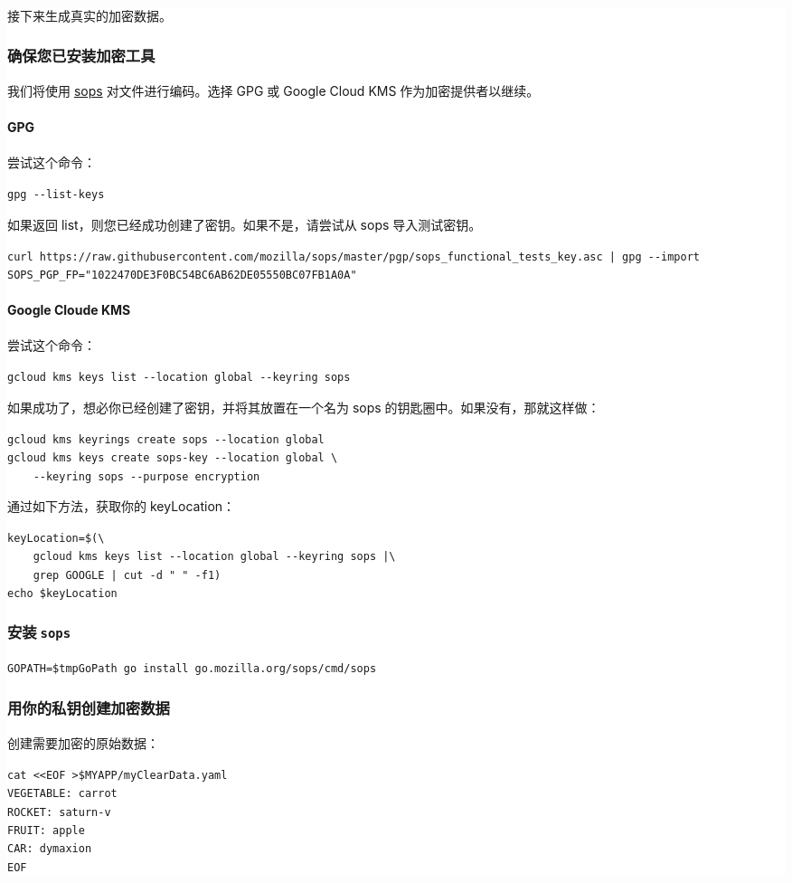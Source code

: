接下来生成真实的加密数据。

### 确保您已安装加密工具

我们将使用 [sops](https://github.com/mozilla/sops) 对文件进行编码。选择 GPG 或 Google Cloud KMS 作为加密提供者以继续。

#### GPG

尝试这个命令：

```shell
gpg --list-keys
```

如果返回 list，则您已经成功创建了密钥。如果不是，请尝试从 sops 导入测试密钥。

```shell
curl https://raw.githubusercontent.com/mozilla/sops/master/pgp/sops_functional_tests_key.asc | gpg --import
SOPS_PGP_FP="1022470DE3F0BC54BC6AB62DE05550BC07FB1A0A"
```

#### Google Cloude KMS

尝试这个命令：

```shell
gcloud kms keys list --location global --keyring sops
```

如果成功了，想必你已经创建了密钥，并将其放置在一个名为 sops 的钥匙圈中。如果没有，那就这样做：

```shell
gcloud kms keyrings create sops --location global
gcloud kms keys create sops-key --location global \
    --keyring sops --purpose encryption
```

通过如下方法，获取你的 keyLocation：

```shell
keyLocation=$(\
    gcloud kms keys list --location global --keyring sops |\
    grep GOOGLE | cut -d " " -f1)
echo $keyLocation
```

### 安装 `sops`

```shell
GOPATH=$tmpGoPath go install go.mozilla.org/sops/cmd/sops
```

### 用你的私钥创建加密数据

创建需要加密的原始数据：

```shell
cat <<EOF >$MYAPP/myClearData.yaml
VEGETABLE: carrot
ROCKET: saturn-v
FRUIT: apple
CAR: dymaxion
EOF
```
